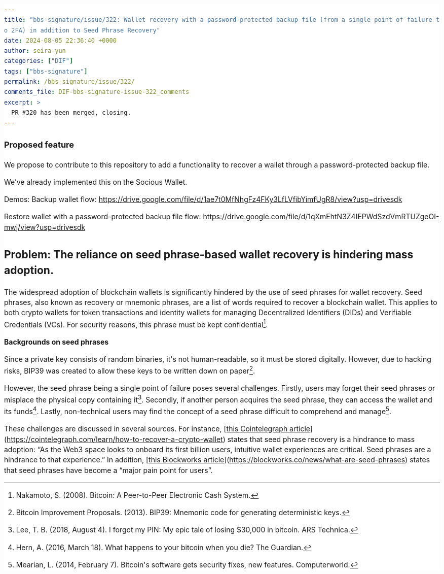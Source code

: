 ```yaml
---
title: "bbs-signature/issue/322: Wallet recovery with a password-protected backup file (from a single point of failure to 2FA) in addition to Seed Phrase Recovery"
date: 2024-08-05 22:36:40 +0000
author: seira-yun
categories: ["DIF"]
tags: ["bbs-signature"]
permalink: /bbs-signature/issue/322/
comments_file: DIF-bbs-signature-issue-322_comments
excerpt: >
  PR #320 has been merged, closing.
---
```

### Proposed feature

We propose to contribute to this repository to add a functionality to recover a wallet through a password-protected backup file.

We’ve already implemented this on the Socious Wallet. 

Demos:
Backup wallet flow:
https://drive.google.com/file/d/1ae7t0MfNhgFz4FKy3LfLVfibYimfUgR8/view?usp=drivesdk

Restore wallet with a password-protected backup file flow:
https://drive.google.com/file/d/1qXmEhtN3Z4IEPWdSzdVmRTUZgeOI-mwj/view?usp=drivesdk

## **Problem:** The reliance on seed phrase-based wallet recovery is hindering mass adoption.

The widespread adoption of blockchain wallets is significantly hindered by the use of seed phrases for wallet recovery. Seed phrases, also known as recovery or mnemonic phrases, are a list of words required to recover a blockchain wallet. This applies to both crypto wallets for token transactions and identity wallets for managing Decentralized Identifiers (DIDs) and Verifiable Credentials (VCs). For security reasons, this phrase must be kept confidential[^1^].

**Backgrounds on seed phrases**

Since a private key consists of random binaries, it's not human-readable, so it must be stored digitally. However, due to hacking risks, BIP39 was created to allow these keys to be written down on paper[^2^].

However, the seed phrase being a single point of failure poses several challenges. Firstly, users may forget their seed phrases or misplace the physical copy containing it[^3^]. Secondly, if another person acquires the seed phrase, they can access the wallet and its funds[^4^]. Lastly, non-technical users may find the concept of a seed phrase difficult to comprehend and manage[^5^].

These challenges are discussed in several sources. For instance, [[this Cointelegraph article](https://cointelegraph.com/learn/how-to-recover-a-crypto-wallet)](https://cointelegraph.com/learn/how-to-recover-a-crypto-wallet) states that seed phrase recovery is a hindrance to mass adoption: “As the Web3 space looks to onboard its first billion users, intuitive wallet experiences are critical. Seed phrases are a hindrance to that experience.” In addition, [[this Blockworks article](https://blockworks.co/news/what-are-seed-phrases)](https://blockworks.co/news/what-are-seed-phrases) states that seed phrases have become a “major pain point for users”. 


[^1^]: Nakamoto, S. (2008). Bitcoin: A Peer-to-Peer Electronic Cash System.
[^2^]: Bitcoin Improvement Proposals. (2013). BIP39: Mnemonic code for generating deterministic keys.
[^3^]: Lee, T. B. (2018, August 4). I forgot my PIN: My epic tale of losing $30,000 in bitcoin. ARS Technica.
[^4^]: Hern, A. (2016, March 18). What happens to your bitcoin when you die? The Guardian.
[^5^]: Mearian, L. (2014, February 7). Bitcoin's software gets security fixes, new features. Computerworld.
[^1^]: Buterin, V. (2018, January 11). [[A simple and secure wallet](https://vitalik.ca/general/2018/01/11/secure_wallets.html)](https://vitalik.ca/general/2018/01/11/secure_wallets.html).
[^2^]: Argent. (2019, May 13). [[Introducing Argent V1: A new type of Ethereum wallet](https://www.argent.xyz/blog/introducing-argent/)](https://www.argent.xyz/blog/introducing-argent/).
[^3^]: [[Dock.io](http://dock.io/)](http://dock.io/). (2021). [[Wallet Recovery](https://docs.dock.io/learn/wallet-recovery)](https://docs.dock.io/learn/wallet-recovery).
[^1^]: Nakamoto, S. (2008). Bitcoin: A Peer-to-Peer Electronic Cash System.
[^2^]: Bitcoin Improvement Proposals. (2013). BIP39: Mnemonic code for generating deterministic keys.
[^3^]: Lee, T. B. (2018, August 4). I forgot my PIN: My epic tale of losing $30,000 in bitcoin. ARS Technica.
[^4^]: Hern, A. (2016, March 18). What happens to your bitcoin when you die? The Guardian.
[^5^]: Mearian, L. (2014, February 7). Bitcoin's software gets security fixes, new features. Computerworld.
[^1^]: Buterin, V. (2018, January 11). [[A simple and secure wallet](https://vitalik.ca/general/2018/01/11/secure_wallets.html)](https://vitalik.ca/general/2018/01/11/secure_wallets.html).
[^2^]: Argent. (2019, May 13). [[Introducing Argent V1: A new type of Ethereum wallet](https://www.argent.xyz/blog/introducing-argent/)](https://www.argent.xyz/blog/introducing-argent/).
[^3^]: [[Dock.io](http://dock.io/)](http://dock.io/). (2021). [[Wallet Recovery](https://docs.dock.io/learn/wallet-recovery)](https://docs.dock.io/learn/wallet-recovery).